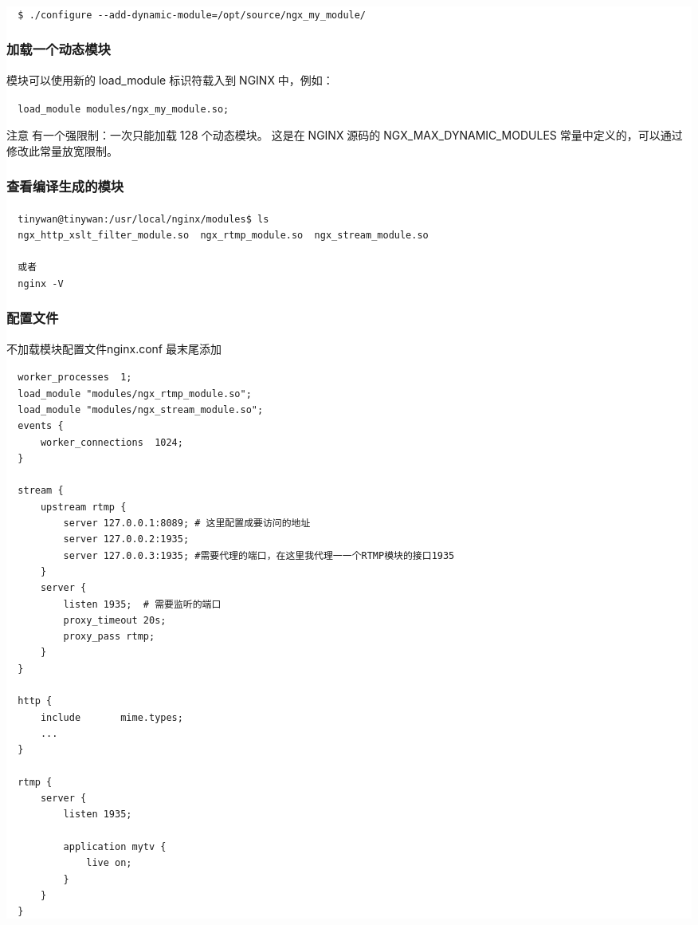 ```
  $ ./configure --add-dynamic-module=/opt/source/ngx_my_module/
```
  
### 加载一个动态模块
  模块可以使用新的 load_module 标识符载入到 NGINX 中，例如：
  
```
  load_module modules/ngx_my_module.so;
```
  
  注意 有一个强限制：一次只能加载 128 个动态模块。 这是在 NGINX 源码的 NGX_MAX_DYNAMIC_MODULES 常量中定义的，可以通过修改此常量放宽限制。
### 查看编译生成的模块
  
  
```
  tinywan@tinywan:/usr/local/nginx/modules$ ls
  ngx_http_xslt_filter_module.so  ngx_rtmp_module.so  ngx_stream_module.so
  
  或者
  nginx -V
```
  
### 配置文件
  
  不加载模块配置文件nginx.conf 最末尾添加
  
  
```
  worker_processes  1;
  load_module "modules/ngx_rtmp_module.so";
  load_module "modules/ngx_stream_module.so";
  events {
      worker_connections  1024;
  }
  
  stream {
      upstream rtmp {
          server 127.0.0.1:8089; # 这里配置成要访问的地址
          server 127.0.0.2:1935;
          server 127.0.0.3:1935; #需要代理的端口，在这里我代理一一个RTMP模块的接口1935
      }
      server {
          listen 1935;  # 需要监听的端口
          proxy_timeout 20s;
          proxy_pass rtmp;
      }
  }
  
  http {
      include       mime.types;
      ...
  }
  
  rtmp {
      server {
          listen 1935;
  
          application mytv {
              live on;
          }
      }
  }
```
  